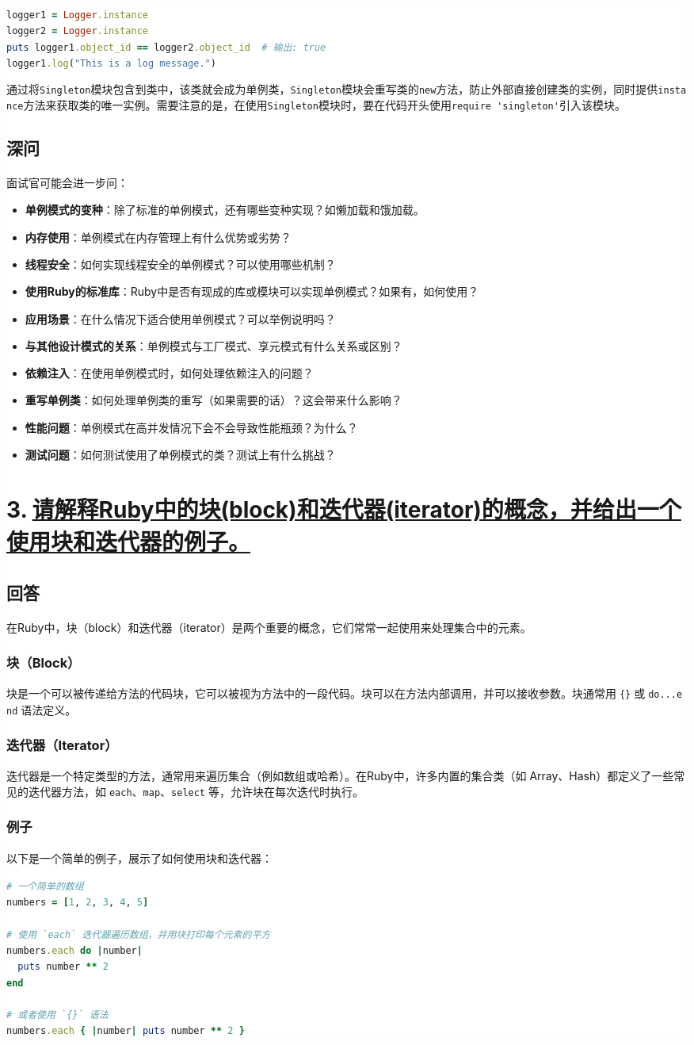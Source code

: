 ```ruby
logger1 = Logger.instance
logger2 = Logger.instance
puts logger1.object_id == logger2.object_id  # 输出: true
logger1.log("This is a log message.")
```
通过将`Singleton`模块包含到类中，该类就会成为单例类，`Singleton`模块会重写类的`new`方法，防止外部直接创建类的实例，同时提供`instance`方法来获取类的唯一实例。需要注意的是，在使用`Singleton`模块时，要在代码开头使用`require 'singleton'`引入该模块。 

## 深问

面试官可能会进一步问：

- **单例模式的变种**：除了标准的单例模式，还有哪些变种实现？如懒加载和饿加载。

- **内存使用**：单例模式在内存管理上有什么优势或劣势？

- **线程安全**：如何实现线程安全的单例模式？可以使用哪些机制？

- **使用Ruby的标准库**：Ruby中是否有现成的库或模块可以实现单例模式？如果有，如何使用？

- **应用场景**：在什么情况下适合使用单例模式？可以举例说明吗？

- **与其他设计模式的关系**：单例模式与工厂模式、享元模式有什么关系或区别？

- **依赖注入**：在使用单例模式时，如何处理依赖注入的问题？

- **重写单例类**：如何处理单例类的重写（如果需要的话）？这会带来什么影响？

- **性能问题**：单例模式在高并发情况下会不会导致性能瓶颈？为什么？

- **测试问题**：如何测试使用了单例模式的类？测试上有什么挑战？

# 3. [请解释Ruby中的块(block)和迭代器(iterator)的概念，并给出一个使用块和迭代器的例子。](https://www.bagujing.com/problem-exercise/28?pid=11702)

## 回答

在Ruby中，块（block）和迭代器（iterator）是两个重要的概念，它们常常一起使用来处理集合中的元素。

### 块（Block）

块是一个可以被传递给方法的代码块，它可以被视为方法中的一段代码。块可以在方法内部调用，并可以接收参数。块通常用 `{}` 或 `do...end` 语法定义。

### 迭代器（Iterator）

迭代器是一个特定类型的方法，通常用来遍历集合（例如数组或哈希）。在Ruby中，许多内置的集合类（如 Array、Hash）都定义了一些常见的迭代器方法，如 `each`、`map`、`select` 等，允许块在每次迭代时执行。

### 例子

以下是一个简单的例子，展示了如何使用块和迭代器：

```ruby
# 一个简单的数组
numbers = [1, 2, 3, 4, 5]

# 使用 `each` 迭代器遍历数组，并用块打印每个元素的平方
numbers.each do |number|
  puts number ** 2
end

# 或者使用 `{}` 语法
numbers.each { |number| puts number ** 2 }
```
